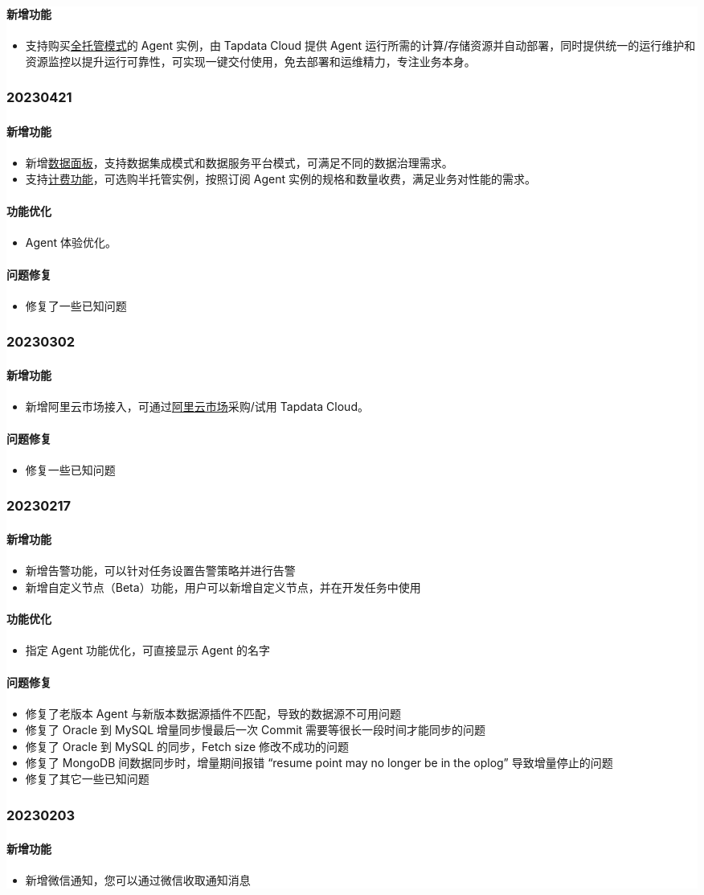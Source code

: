#### 新增功能

- 支持购买[全托管模式](../billing/purchase)的 Agent 实例，由 Tapdata Cloud 提供 Agent 运行所需的计算/存储资源并自动部署，同时提供统一的运行维护和资源监控以提升运行可靠性，可实现一键交付使用，免去部署和运维精力，专注业务本身。

### 20230421

#### 新增功能

- 新增[数据面板](../user-guide/real-time-data-hub)，支持数据集成模式和数据服务平台模式，可满足不同的数据治理需求。
- 支持[计费功能](../billing/billing-overview)，可选购半托管实例，按照订阅 Agent 实例的规格和数量收费，满足业务对性能的需求。

#### 功能优化

- Agent 体验优化。

#### 问题修复

- 修复了一些已知问题

### 20230302

#### 新增功能

- 新增阿里云市场接入，可通过[阿里云市场](https://market.aliyun.com/products/56024006/cmgj00061912.html)采购/试用 Tapdata Cloud。

#### 问题修复

- 修复一些已知问题

### 20230217

#### 新增功能

- 新增告警功能，可以针对任务设置告警策略并进行告警
- 新增自定义节点（Beta）功能，用户可以新增自定义节点，并在开发任务中使用

#### 功能优化

- 指定 Agent 功能优化，可直接显示 Agent 的名字

#### 问题修复

- 修复了老版本 Agent 与新版本数据源插件不匹配，导致的数据源不可用问题
- 修复了 Oracle 到 MySQL 增量同步慢最后一次 Commit 需要等很长一段时间才能同步的问题
- 修复了 Oracle 到 MySQL 的同步，Fetch size 修改不成功的问题
- 修复了 MongoDB 间数据同步时，增量期间报错 “resume point may no longer be in the oplog” 导致增量停止的问题
- 修复了其它一些已知问题

### 20230203

#### 新增功能

- 新增微信通知，您可以通过微信收取通知消息
